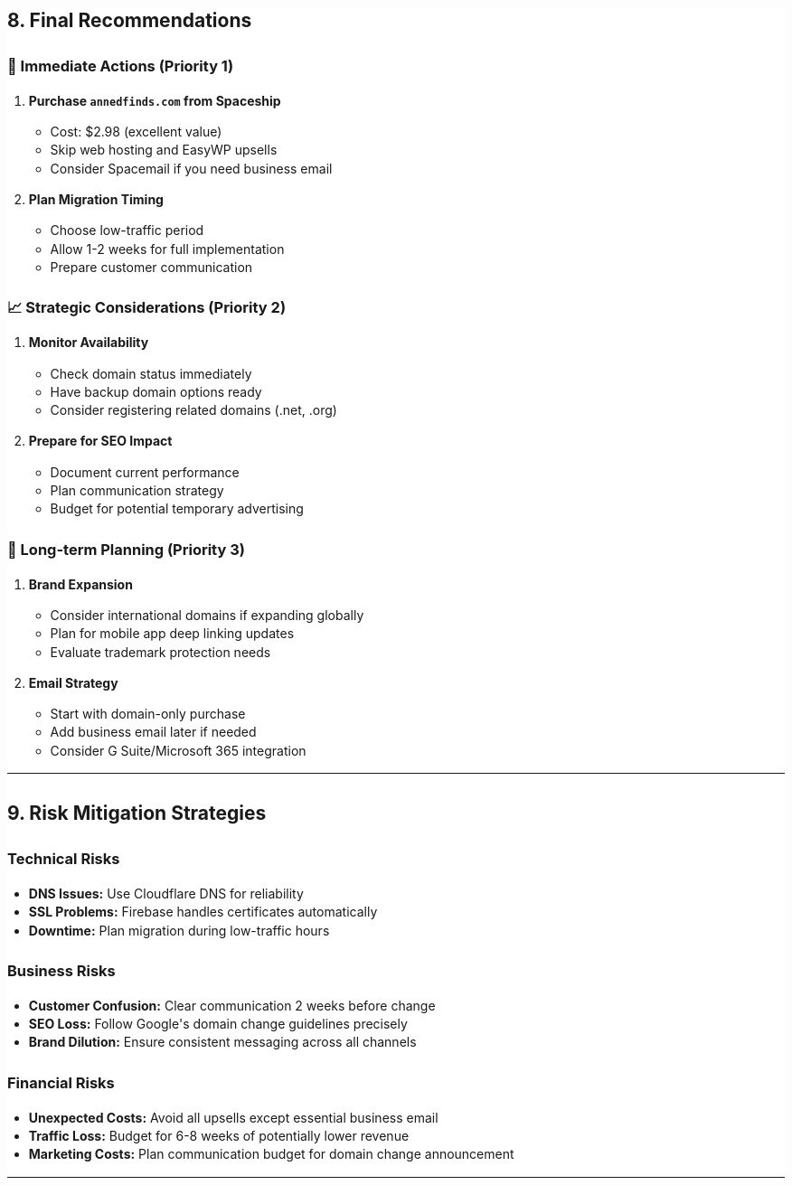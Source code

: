 
## 8. Final Recommendations

### 🎯 Immediate Actions (Priority 1)
1. **Purchase `annedfinds.com` from Spaceship** 
   - Cost: $2.98 (excellent value)
   - Skip web hosting and EasyWP upsells
   - Consider Spacemail if you need business email

2. **Plan Migration Timing**
   - Choose low-traffic period
   - Allow 1-2 weeks for full implementation
   - Prepare customer communication

### 📈 Strategic Considerations (Priority 2)
1. **Monitor Availability**
   - Check domain status immediately
   - Have backup domain options ready
   - Consider registering related domains (.net, .org)

2. **Prepare for SEO Impact**
   - Document current performance
   - Plan communication strategy
   - Budget for potential temporary advertising

### 🔄 Long-term Planning (Priority 3)
1. **Brand Expansion**
   - Consider international domains if expanding globally
   - Plan for mobile app deep linking updates
   - Evaluate trademark protection needs

2. **Email Strategy**
   - Start with domain-only purchase
   - Add business email later if needed
   - Consider G Suite/Microsoft 365 integration

---

## 9. Risk Mitigation Strategies

### Technical Risks
- **DNS Issues:** Use Cloudflare DNS for reliability
- **SSL Problems:** Firebase handles certificates automatically
- **Downtime:** Plan migration during low-traffic hours

### Business Risks
- **Customer Confusion:** Clear communication 2 weeks before change
- **SEO Loss:** Follow Google's domain change guidelines precisely
- **Brand Dilution:** Ensure consistent messaging across all channels

### Financial Risks
- **Unexpected Costs:** Avoid all upsells except essential business email
- **Traffic Loss:** Budget for 6-8 weeks of potentially lower revenue
- **Marketing Costs:** Plan communication budget for domain change announcement

---